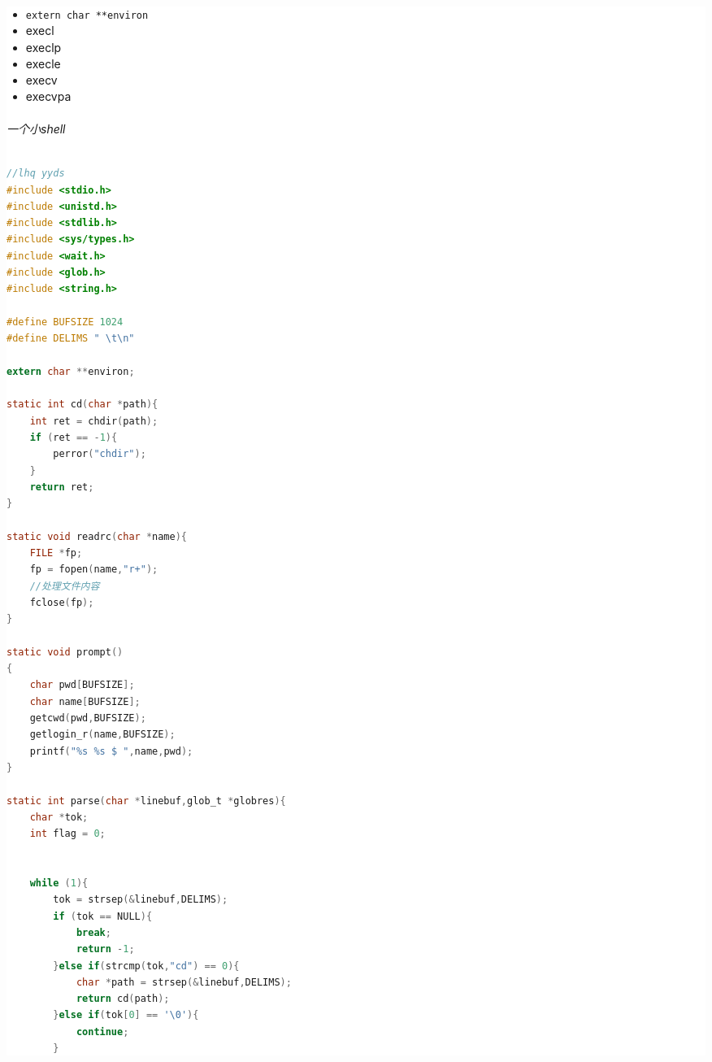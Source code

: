 - `extern char **environ`
- execl
- execlp
- execle
- execv
- execvpa
###### 一个小shell
~~~ c
//lhq yyds
#include <stdio.h>
#include <unistd.h>
#include <stdlib.h>
#include <sys/types.h>
#include <wait.h>
#include <glob.h>
#include <string.h>

#define BUFSIZE 1024
#define DELIMS " \t\n"

extern char **environ;

static int cd(char *path){
    int ret = chdir(path);
    if (ret == -1){
        perror("chdir");
    }
    return ret;
}

static void readrc(char *name){
    FILE *fp;
    fp = fopen(name,"r+");
    //处理文件内容
    fclose(fp);
}

static void prompt()
{
    char pwd[BUFSIZE];
    char name[BUFSIZE];
    getcwd(pwd,BUFSIZE);
    getlogin_r(name,BUFSIZE);
    printf("%s %s $ ",name,pwd);
}

static int parse(char *linebuf,glob_t *globres){
    char *tok;
    int flag = 0;
    

    while (1){
        tok = strsep(&linebuf,DELIMS);
        if (tok == NULL){
            break;
            return -1;
        }else if(strcmp(tok,"cd") == 0){
            char *path = strsep(&linebuf,DELIMS);
            return cd(path);
        }else if(tok[0] == '\0'){
            continue;
        }

~~~